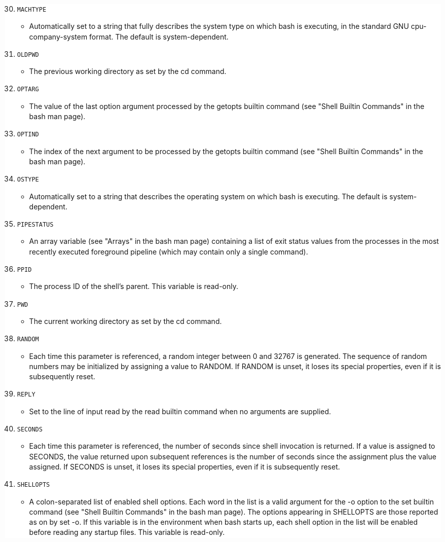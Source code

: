 30. `MACHTYPE`

    - Automatically set to a string that fully describes the system type on which bash is executing, in the standard GNU cpu-company-system format. The default is system-dependent.

31. `OLDPWD`

    - The previous working directory as set by the cd command.

32. `OPTARG`

    - The value of the last option argument processed by the getopts builtin command (see "Shell Builtin Commands" in the bash man page).

33. `OPTIND`

    - The index of the next argument to be processed by the getopts builtin command (see "Shell Builtin Commands" in the bash man page).

34. `OSTYPE`

    - Automatically set to a string that describes the operating system on which bash is executing. The default is system-dependent.

35. `PIPESTATUS`

    - An array variable (see "Arrays" in the bash man page) containing a list of exit status values from the processes in the most recently executed foreground pipeline (which may contain only a single command).

36. `PPID`

    - The process ID of the shell’s parent. This variable is read-only.

37. `PWD`

    - The current working directory as set by the cd command.

38. `RANDOM`

    - Each time this parameter is referenced, a random integer between 0 and 32767 is generated. The sequence of random numbers may be initialized by assigning a value to RANDOM. If RANDOM is unset, it loses its special properties, even if it is subsequently reset.

39. `REPLY`

    - Set to the line of input read by the read builtin command when no arguments are supplied.

40. `SECONDS`

    - Each time this parameter is referenced, the number of seconds since shell invocation is returned. If a value is assigned to SECONDS, the value returned upon subsequent references is the number of seconds since the assignment plus the value assigned. If SECONDS is unset, it loses its special properties, even if it is subsequently reset.

41. `SHELLOPTS`

    - A colon-separated list of enabled shell options. Each word in the list is a valid argument for the -o option to the set builtin command (see "Shell Builtin Commands" in the bash man page). The options appearing in SHELLOPTS are those reported as on by set -o. If this variable is in the environment when bash starts up, each shell option in the list will be enabled before reading any startup files. This variable is read-only.

